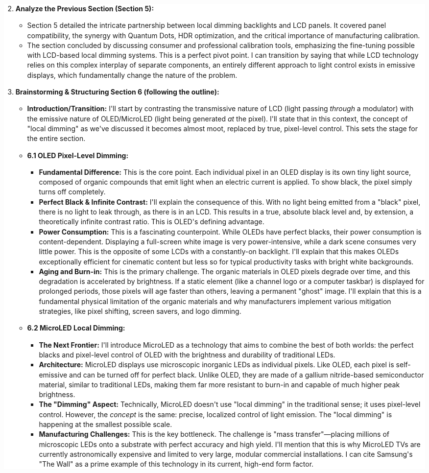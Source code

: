 2.  **Analyze the Previous Section (Section 5):**
    *   Section 5 detailed the intricate partnership between local dimming backlights and LCD panels. It covered panel compatibility, the synergy with Quantum Dots, HDR optimization, and the critical importance of manufacturing calibration.
    *   The section concluded by discussing consumer and professional calibration tools, emphasizing the fine-tuning possible with LCD-based local dimming systems. This is a perfect pivot point. I can transition by saying that while LCD technology relies on this complex interplay of separate components, an entirely different approach to light control exists in emissive displays, which fundamentally change the nature of the problem.

3.  **Brainstorming & Structuring Section 6 (following the outline):**

    *   **Introduction/Transition:** I'll start by contrasting the transmissive nature of LCD (light passing *through* a modulator) with the emissive nature of OLED/MicroLED (light being generated *at* the pixel). I'll state that in this context, the concept of "local dimming" as we've discussed it becomes almost moot, replaced by true, pixel-level control. This sets the stage for the entire section.

    *   **6.1 OLED Pixel-Level Dimming:**
        *   **Fundamental Difference:** This is the core point. Each individual pixel in an OLED display is its own tiny light source, composed of organic compounds that emit light when an electric current is applied. To show black, the pixel simply turns off completely.
        *   **Perfect Black & Infinite Contrast:** I'll explain the consequence of this. With no light being emitted from a "black" pixel, there is no light to leak through, as there is in an LCD. This results in a true, absolute black level and, by extension, a theoretically infinite contrast ratio. This is OLED's defining advantage.
        *   **Power Consumption:** This is a fascinating counterpoint. While OLEDs have perfect blacks, their power consumption is content-dependent. Displaying a full-screen white image is very power-intensive, while a dark scene consumes very little power. This is the opposite of some LCDs with a constantly-on backlight. I'll explain that this makes OLEDs exceptionally efficient for cinematic content but less so for typical productivity tasks with bright white backgrounds.
        *   **Aging and Burn-in:** This is the primary challenge. The organic materials in OLED pixels degrade over time, and this degradation is accelerated by brightness. If a static element (like a channel logo or a computer taskbar) is displayed for prolonged periods, those pixels will age faster than others, leaving a permanent "ghost" image. I'll explain that this is a fundamental physical limitation of the organic materials and why manufacturers implement various mitigation strategies, like pixel shifting, screen savers, and logo dimming.

    *   **6.2 MicroLED Local Dimming:**
        *   **The Next Frontier:** I'll introduce MicroLED as a technology that aims to combine the best of both worlds: the perfect blacks and pixel-level control of OLED with the brightness and durability of traditional LEDs.
        *   **Architecture:** MicroLED displays use microscopic inorganic LEDs as individual pixels. Like OLED, each pixel is self-emissive and can be turned off for perfect black. Unlike OLED, they are made of a gallium nitride-based semiconductor material, similar to traditional LEDs, making them far more resistant to burn-in and capable of much higher peak brightness.
        *   **The "Dimming" Aspect:** Technically, MicroLED doesn't use "local dimming" in the traditional sense; it uses pixel-level control. However, the *concept* is the same: precise, localized control of light emission. The "local dimming" is happening at the smallest possible scale.
        *   **Manufacturing Challenges:** This is the key bottleneck. The challenge is "mass transfer"—placing millions of microscopic LEDs onto a substrate with perfect accuracy and high yield. I'll mention that this is why MicroLED TVs are currently astronomically expensive and limited to very large, modular commercial installations. I can cite Samsung's "The Wall" as a prime example of this technology in its current, high-end form factor.

